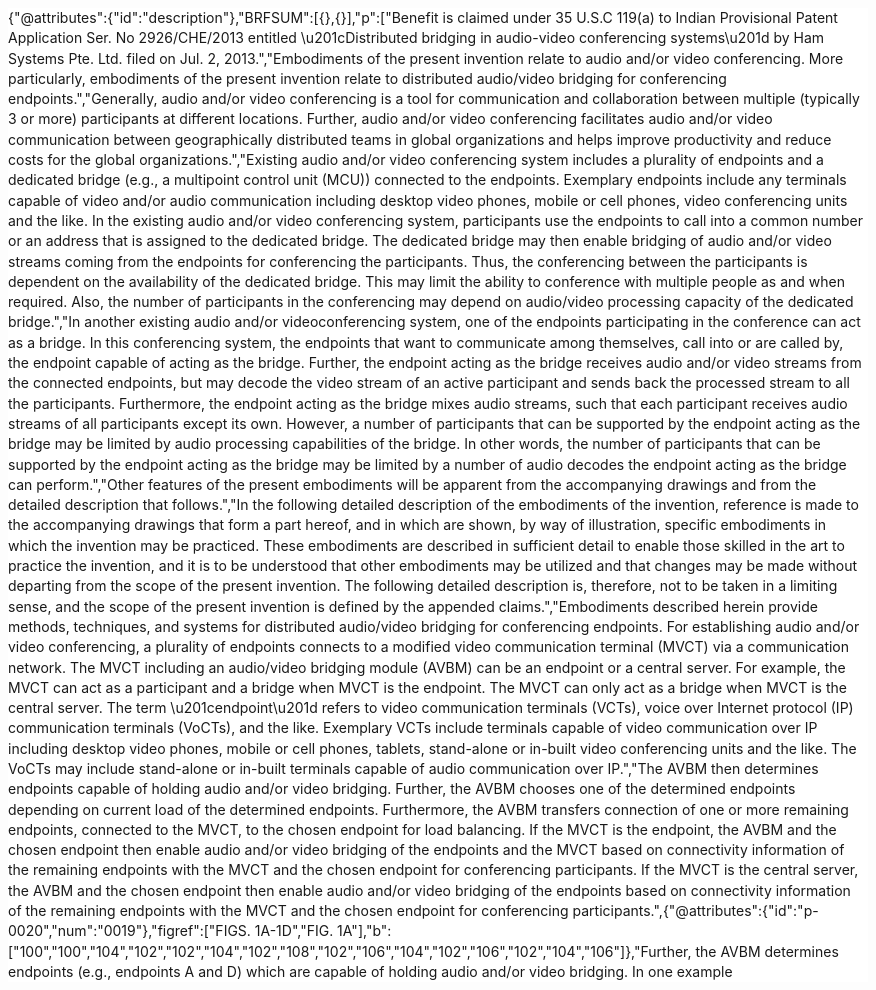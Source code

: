 {"@attributes":{"id":"description"},"BRFSUM":[{},{}],"p":["Benefit is claimed under 35 U.S.C 119(a) to Indian Provisional Patent Application Ser. No 2926\/CHE\/2013 entitled \u201cDistributed bridging in audio-video conferencing systems\u201d by Ham Systems Pte. Ltd. filed on Jul. 2, 2013.","Embodiments of the present invention relate to audio and\/or video conferencing. More particularly, embodiments of the present invention relate to distributed audio\/video bridging for conferencing endpoints.","Generally, audio and\/or video conferencing is a tool for communication and collaboration between multiple (typically 3 or more) participants at different locations. Further, audio and\/or video conferencing facilitates audio and\/or video communication between geographically distributed teams in global organizations and helps improve productivity and reduce costs for the global organizations.","Existing audio and\/or video conferencing system includes a plurality of endpoints and a dedicated bridge (e.g., a multipoint control unit (MCU)) connected to the endpoints. Exemplary endpoints include any terminals capable of video and\/or audio communication including desktop video phones, mobile or cell phones, video conferencing units and the like. In the existing audio and\/or video conferencing system, participants use the endpoints to call into a common number or an address that is assigned to the dedicated bridge. The dedicated bridge may then enable bridging of audio and\/or video streams coming from the endpoints for conferencing the participants. Thus, the conferencing between the participants is dependent on the availability of the dedicated bridge. This may limit the ability to conference with multiple people as and when required. Also, the number of participants in the conferencing may depend on audio\/video processing capacity of the dedicated bridge.","In another existing audio and\/or videoconferencing system, one of the endpoints participating in the conference can act as a bridge. In this conferencing system, the endpoints that want to communicate among themselves, call into or are called by, the endpoint capable of acting as the bridge. Further, the endpoint acting as the bridge receives audio and\/or video streams from the connected endpoints, but may decode the video stream of an active participant and sends back the processed stream to all the participants. Furthermore, the endpoint acting as the bridge mixes audio streams, such that each participant receives audio streams of all participants except its own. However, a number of participants that can be supported by the endpoint acting as the bridge may be limited by audio processing capabilities of the bridge. In other words, the number of participants that can be supported by the endpoint acting as the bridge may be limited by a number of audio decodes the endpoint acting as the bridge can perform.","Other features of the present embodiments will be apparent from the accompanying drawings and from the detailed description that follows.","In the following detailed description of the embodiments of the invention, reference is made to the accompanying drawings that form a part hereof, and in which are shown, by way of illustration, specific embodiments in which the invention may be practiced. These embodiments are described in sufficient detail to enable those skilled in the art to practice the invention, and it is to be understood that other embodiments may be utilized and that changes may be made without departing from the scope of the present invention. The following detailed description is, therefore, not to be taken in a limiting sense, and the scope of the present invention is defined by the appended claims.","Embodiments described herein provide methods, techniques, and systems for distributed audio\/video bridging for conferencing endpoints. For establishing audio and\/or video conferencing, a plurality of endpoints connects to a modified video communication terminal (MVCT) via a communication network. The MVCT including an audio\/video bridging module (AVBM) can be an endpoint or a central server. For example, the MVCT can act as a participant and a bridge when MVCT is the endpoint. The MVCT can only act as a bridge when MVCT is the central server. The term \u201cendpoint\u201d refers to video communication terminals (VCTs), voice over Internet protocol (IP) communication terminals (VoCTs), and the like. Exemplary VCTs include terminals capable of video communication over IP including desktop video phones, mobile or cell phones, tablets, stand-alone or in-built video conferencing units and the like. The VoCTs may include stand-alone or in-built terminals capable of audio communication over IP.","The AVBM then determines endpoints capable of holding audio and\/or video bridging. Further, the AVBM chooses one of the determined endpoints depending on current load of the determined endpoints. Furthermore, the AVBM transfers connection of one or more remaining endpoints, connected to the MVCT, to the chosen endpoint for load balancing. If the MVCT is the endpoint, the AVBM and the chosen endpoint then enable audio and\/or video bridging of the endpoints and the MVCT based on connectivity information of the remaining endpoints with the MVCT and the chosen endpoint for conferencing participants. If the MVCT is the central server, the AVBM and the chosen endpoint then enable audio and\/or video bridging of the endpoints based on connectivity information of the remaining endpoints with the MVCT and the chosen endpoint for conferencing participants.",{"@attributes":{"id":"p-0020","num":"0019"},"figref":["FIGS. 1A-1D","FIG. 1A"],"b":["100","100","104","102","102","104","102","108","102","106","104","102","106","102","104","106"]},"Further, the AVBM  determines endpoints (e.g., endpoints A and D) which are capable of holding audio and\/or video bridging. In one example